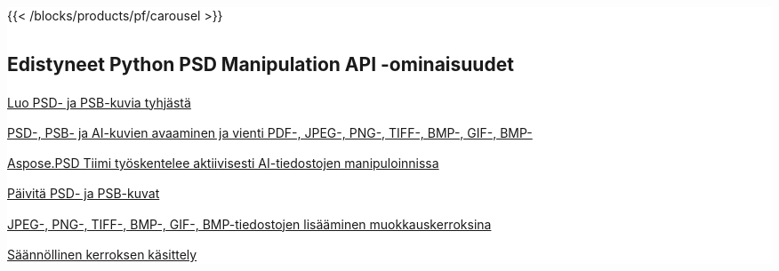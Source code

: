 {{< /blocks/products/pf/carousel >}}



<div class="container-fluid features-section bg-gray singleproduct">
 <a class="anchor" id="features" name="features">
 </a>
 <div class="row">
  <div class="container">
   <h2 class="pr-ft">
    Edistyneet Python PSD Manipulation API -ominaisuudet
</h2>
   <div class="col-lg-4">
    <em class="fa fa-repeat ico-blue fa-2x col-lg-2">
    </em>
    <p class="col-lg-10">
      <a href="https://docs.aspose.com/psd/python-net/create-psd-psb-images-from-scratch/">Luo PSD- ja PSB-kuvia tyhjästä</a>
    </p>
   </div>
   <div class="col-lg-4">
    <em class="fa fa-pencil-square-o ico-blue fa-2x col-lg-2">
    </em>
    <p class="col-lg-10">
      <a href="https://docs.aspose.com/psd/python-net/open-export-psd-psb-ai-images-to-pdf-jpeg-png-tiff-bmp-gif-bmp/">PSD-, PSB- ja AI-kuvien avaaminen ja vienti PDF-, JPEG-, PNG-, TIFF-, BMP-, GIF-, BMP-</a>
    </p>
   </div>
   <div class="col-lg-4">
    <em class="fa fa-upload ico-blue fa-2x col-lg-2">
    </em>
    <p class="col-lg-10">
      <a href="/psd/python-net/ai-file-manipulation/">Aspose.PSD Tiimi työskentelee aktiivisesti AI-tiedostojen manipuloinnissa</a>
    </p>
   </div>
   <div class="col-lg-4">
    <em class="fa fa-scissors ico-blue fa-2x col-lg-2">
    </em>
    <p class="col-lg-10">
      <a href="/psd/python-net/update-psd-psb-files-with-python/">Päivitä PSD- ja PSB-kuvat</a>
    </p>
   </div>
   <div class="col-lg-4">
    <em class="fa fa-paint-brush ico-blue fa-2x col-lg-2">
    </em>
    <p class="col-lg-10">
      <a href="/psd/python-net/add-layer-from-file-for-editing/">JPEG-, PNG-, TIFF-, BMP-, GIF-, BMP-tiedostojen lisääminen muokkauskerroksina</a>
    </p>
   </div>
   <div class="col-lg-4">
    <em class="fa fa-crop ico-blue fa-2x col-lg-2">
    </em>
    <p class="col-lg-10">
      <a href="https://docs.aspose.com/psd/python-net/layer-manipulation/">Säännöllinen kerroksen käsittely</a>
    </p>
   </div>
   <div class="col-lg-4">
    <em class="fa fa-cubes ico-blue fa-2x col-lg-2">
    </em>
    <p class="col-lg-10">